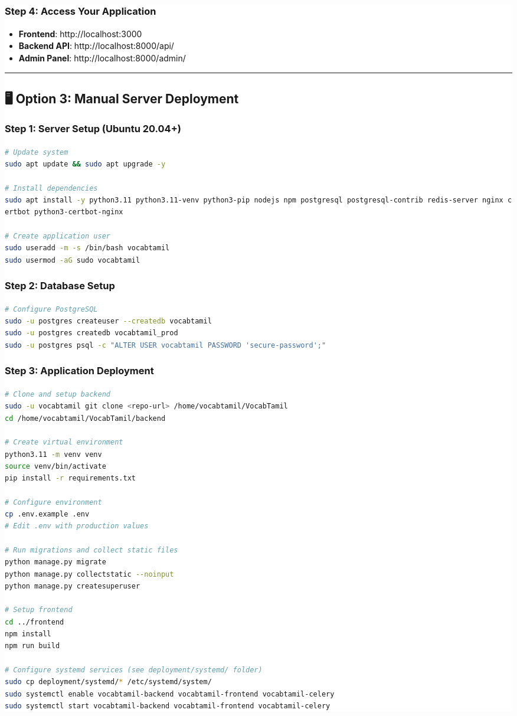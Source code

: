 ### Step 4: Access Your Application
- **Frontend**: http://localhost:3000
- **Backend API**: http://localhost:8000/api/
- **Admin Panel**: http://localhost:8000/admin/

---

## 🖥️ Option 3: Manual Server Deployment

### Step 1: Server Setup (Ubuntu 20.04+)
```bash
# Update system
sudo apt update && sudo apt upgrade -y

# Install dependencies
sudo apt install -y python3.11 python3.11-venv python3-pip nodejs npm postgresql postgresql-contrib redis-server nginx certbot python3-certbot-nginx

# Create application user
sudo useradd -m -s /bin/bash vocabtamil
sudo usermod -aG sudo vocabtamil
```

### Step 2: Database Setup
```bash
# Configure PostgreSQL
sudo -u postgres createuser --createdb vocabtamil
sudo -u postgres createdb vocabtamil_prod
sudo -u postgres psql -c "ALTER USER vocabtamil PASSWORD 'secure-password';"
```

### Step 3: Application Deployment
```bash
# Clone and setup backend
sudo -u vocabtamil git clone <repo-url> /home/vocabtamil/VocabTamil
cd /home/vocabtamil/VocabTamil/backend

# Create virtual environment
python3.11 -m venv venv
source venv/bin/activate
pip install -r requirements.txt

# Configure environment
cp .env.example .env
# Edit .env with production values

# Run migrations and collect static files
python manage.py migrate
python manage.py collectstatic --noinput
python manage.py createsuperuser

# Setup frontend
cd ../frontend
npm install
npm run build

# Configure systemd services (see deployment/systemd/ folder)
sudo cp deployment/systemd/* /etc/systemd/system/
sudo systemctl enable vocabtamil-backend vocabtamil-frontend vocabtamil-celery
sudo systemctl start vocabtamil-backend vocabtamil-frontend vocabtamil-celery
```
